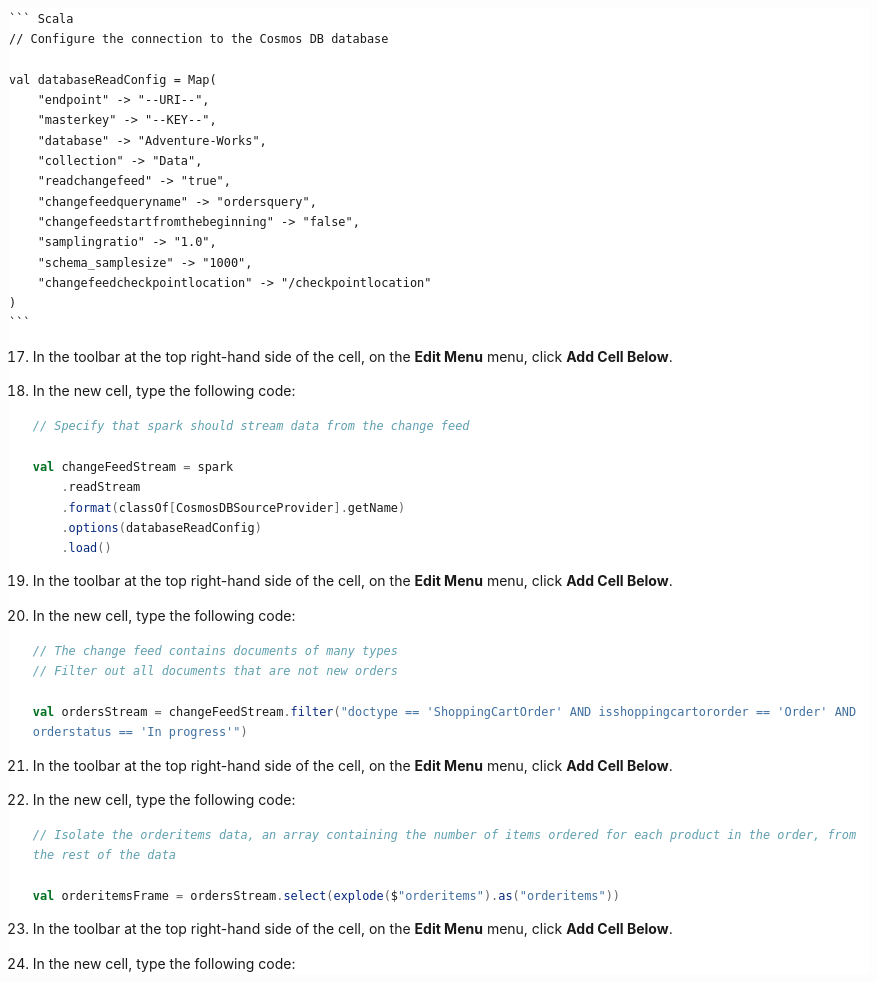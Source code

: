     ``` Scala
    // Configure the connection to the Cosmos DB database

    val databaseReadConfig = Map(
        "endpoint" -> "--URI--",
        "masterkey" -> "--KEY--",
        "database" -> "Adventure-Works",
        "collection" -> "Data",
        "readchangefeed" -> "true",
        "changefeedqueryname" -> "ordersquery",
        "changefeedstartfromthebeginning" -> "false",
        "samplingratio" -> "1.0",
        "schema_samplesize" -> "1000",
        "changefeedcheckpointlocation" -> "/checkpointlocation"
    )
    ```

17. In the toolbar at the top right-hand side of the cell, on the **Edit Menu** menu, click **Add Cell Below**.
18. In the new cell, type the following code:

    ```Scala
    // Specify that spark should stream data from the change feed

    val changeFeedStream = spark
        .readStream
        .format(classOf[CosmosDBSourceProvider].getName)
        .options(databaseReadConfig)
        .load()
    ```

19. In the toolbar at the top right-hand side of the cell, on the **Edit Menu** menu, click **Add Cell Below**.
20. In the new cell, type the following code:

    ```Scala
    // The change feed contains documents of many types
    // Filter out all documents that are not new orders

    val ordersStream = changeFeedStream.filter("doctype == 'ShoppingCartOrder' AND isshoppingcartororder == 'Order' AND orderstatus == 'In progress'")
    ```
21. In the toolbar at the top right-hand side of the cell, on the **Edit Menu** menu, click **Add Cell Below**.
22. In the new cell, type the following code:

    ```Scala
    // Isolate the orderitems data, an array containing the number of items ordered for each product in the order, from the rest of the data

    val orderitemsFrame = ordersStream.select(explode($"orderitems").as("orderitems"))
    ```

23. In the toolbar at the top right-hand side of the cell, on the **Edit Menu** menu, click **Add Cell Below**.
24. In the new cell, type the following code:
